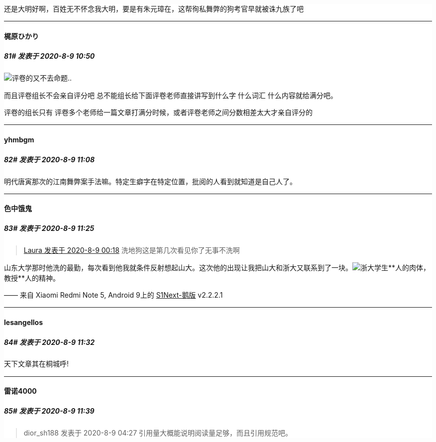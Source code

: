 
还是大明好啊，百姓无不怀念我大明，要是有朱元璋在，这帮徇私舞弊的狗考官早就被诛九族了吧


-----

####  梶原ひかり  
##### 81#       发表于 2020-8-9 10:50


<img src="https://static.saraba1st.com/image/smiley/face2017/004.gif" referrerpolicy="no-referrer">评卷的又不去命题..

而且评卷组长不会亲自评分吧 总不能组长给下面评卷老师直接讲写到什么字 什么词汇 什么内容就给满分吧。

评卷的组长只有 评卷多个老师给一篇文章打满分时候，或者评卷老师之间分数相差太大才亲自评分的


-----

####  yhmbgm  
##### 82#       发表于 2020-8-9 11:08


明代唐寅那次的江南舞弊案手法嘛。特定生癖字在特定位置，批阅的人看到就知道是自己人了。


-----

####  色中饿鬼  
##### 83#       发表于 2020-8-9 11:25


<blockquote><a href="httphttps://bbs.saraba1st.com/2b/forum.php?mod=redirect&amp;goto=findpost&amp;pid=48364837&amp;ptid=1953826" target="_blank">Laura 发表于 2020-8-9 00:18</a>
洗地狗这是第几次看见你了无事不洗啊</blockquote>
山东大学那时他洗的最勤，每次看到他我就条件反射想起山大。这次他的出现让我把山大和浙大又联系到了一块。<img src="https://static.saraba1st.com/image/smiley/face2017/067.png" referrerpolicy="no-referrer">浙大学生**人的肉体，教授**人的精神。

—— 来自 Xiaomi Redmi Note 5, Android 9上的 [S1Next-鹅版](https://github.com/ykrank/S1-Next/releases) v2.2.2.1


-----

####  lesangellos  
##### 84#       发表于 2020-8-9 11:32


天下文章其在桐城呼!


-----

####  雷诺4000  
##### 85#       发表于 2020-8-9 11:39


<blockquote>dior_sh188 发表于 2020-8-9 04:27
引用量大概能说明阅读量足够，而且引用规范吧。
